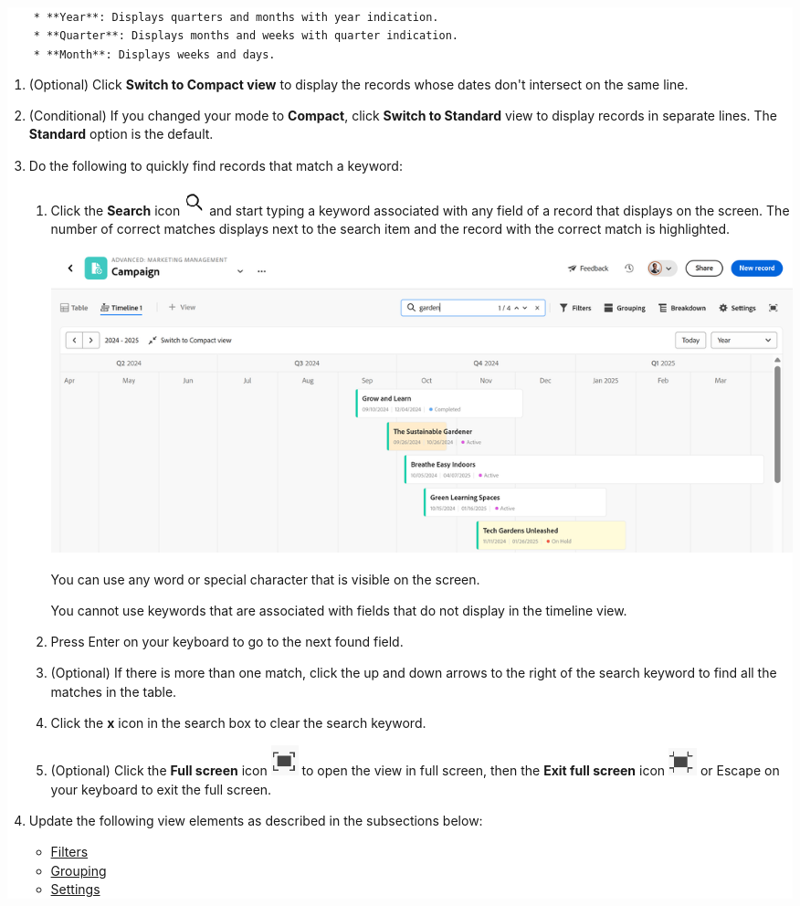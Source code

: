         * **Year**: Displays quarters and months with year indication. 
        * **Quarter**: Displays months and weeks with quarter indication. 
        * **Month**: Displays weeks and days. 
1. (Optional) Click **Switch to Compact view** to display the records whose dates don't intersect on the same line.  
1. (Conditional) If you changed your mode to **Compact**, click **Switch to Standard** view to display records in separate lines. The **Standard** option is the default.   

1. Do the following to quickly find records that match a keyword:

    1. Click the **Search** icon ![Search icon](assets/search-icon.png) and start typing a keyword associated with any field of a record that displays on the screen. The number of correct matches displays next to the search item and the record with the correct match is highlighted.

        ![Search box and results timeline view](assets/search-box-and-results-timeline-view.png)

        You can use any word or special character that is visible on the screen.

        You cannot use keywords that are associated with fields that do not display in the timeline view.

    1. Press Enter on your keyboard to go to the next found field.
    1. (Optional) If there is more than one match, click the up and down arrows to the right of the search keyword to find all the matches in the table.
    1. Click the **x** icon in the search box to clear the search keyword.

    1. <span class="preview">(Optional) Click the **Full screen** icon ![Open full screen icon](assets/open-full-screen-icon.png) to open the view in full screen, then the **Exit full screen** icon ![Exit full screen icon](assets/exit-full-screen-icon.png) or Escape on your keyboard to exit the full screen.  </span>

1. Update the following view elements as described in the subsections below:
    * [Filters](#add-filters)
    * [Grouping](#add-grouping)
    * [Settings](#edit-the-timeline-view-settings)
    <!--* [Sort](#add-sort) not yet in timeline; also check the anchor and make sure it's correct-->
